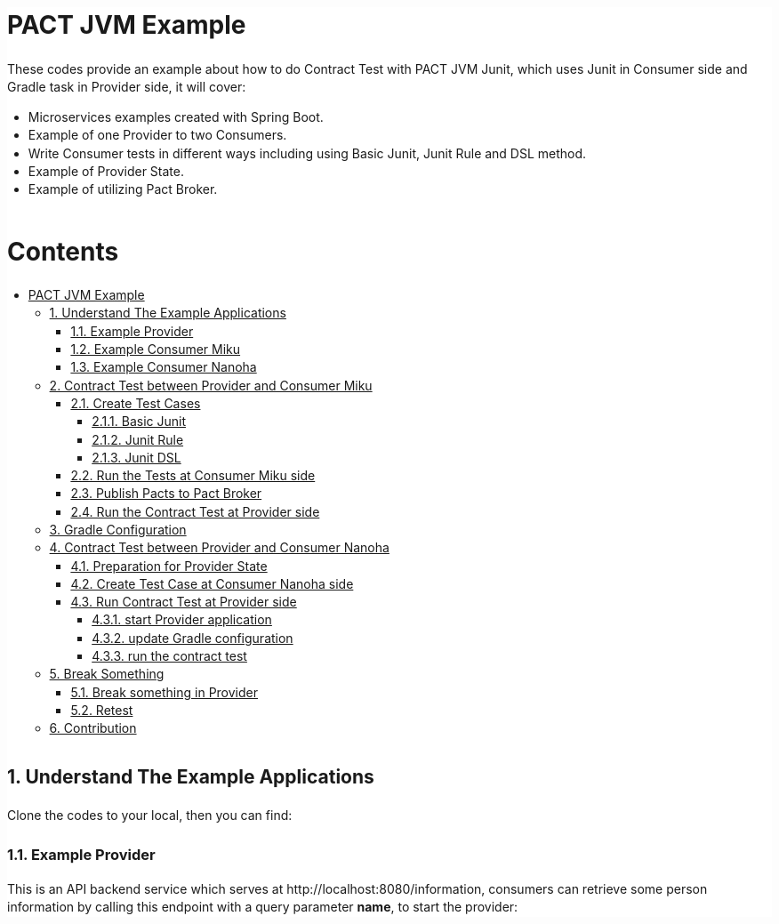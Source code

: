 # PACT JVM Example

These codes provide an example about how to do Contract Test with PACT JVM Junit, 
which uses Junit in Consumer side and Gradle task in Provider side, it will cover:

- Microservices examples created with Spring Boot.
- Example of one Provider to two Consumers.
- Write Consumer tests in different ways including using Basic Junit, Junit Rule and DSL method.
- Example of Provider State.
- Example of utilizing Pact Broker.


Contents
========
- [PACT JVM Example](#pact-jvm-example)
  * [1. Understand The Example Applications](#1-understand-the-example-applications)
    + [1.1. Example Provider](#11-example-provider)
    + [1.2. Example Consumer Miku](#12-example-consumer-miku)
    + [1.3. Example Consumer Nanoha](#13-example-consumer-nanoha)
  * [2. Contract Test between Provider and Consumer Miku](#2-contract-test-between-provider-and-consumer-miku)
    + [2.1. Create Test Cases](#21-create-test-cases)
      - [2.1.1. Basic Junit](#211-basic-junit)
      - [2.1.2. Junit Rule](#212-junit-rule)
      - [2.1.3. Junit DSL](#213-junit-dsl)
    + [2.2. Run the Tests at Consumer Miku side](#22-run-the-tests-at-consumer-miku-side)
    + [2.3. Publish Pacts to Pact Broker](#23-publish-pacts-to-pact-broker)
    + [2.4. Run the Contract Test at Provider side](#24-run-the-contract-test-at-provider-side)
  * [3. Gradle Configuration](#3-gradle-configuration)
  * [4. Contract Test between Provider and Consumer Nanoha](#4-contract-test-between-provider-and-consumer-nanoha)
    + [4.1. Preparation for Provider State](#41-preparation-for-provider-state)
    + [4.2. Create Test Case at Consumer Nanoha side](#42-create-test-case-at-consumer-nanoha-side)
    + [4.3. Run Contract Test at Provider side](#43-run-contract-test-at-provider-side)
      - [4.3.1. start Provider application](#431-start-provider-application)
      - [4.3.2. update Gradle configuration](#432-update-gradle-configuration)
      - [4.3.3. run the contract test](#433-run-the-contract-test)
  * [5. Break Something](#5-break-something)
    + [5.1. Break something in Provider](#51-break-something-in-provider)
    + [5.2. Retest](#52-retest)
  * [6. Contribution](#6-contribution)  
    

## 1. Understand The Example Applications
Clone the codes to your local, then you can find:

### 1.1. Example Provider
This is an API backend service which serves at http://localhost:8080/information, consumers
can retrieve some person information by calling this endpoint with a query parameter **name**,
to start the provider:
